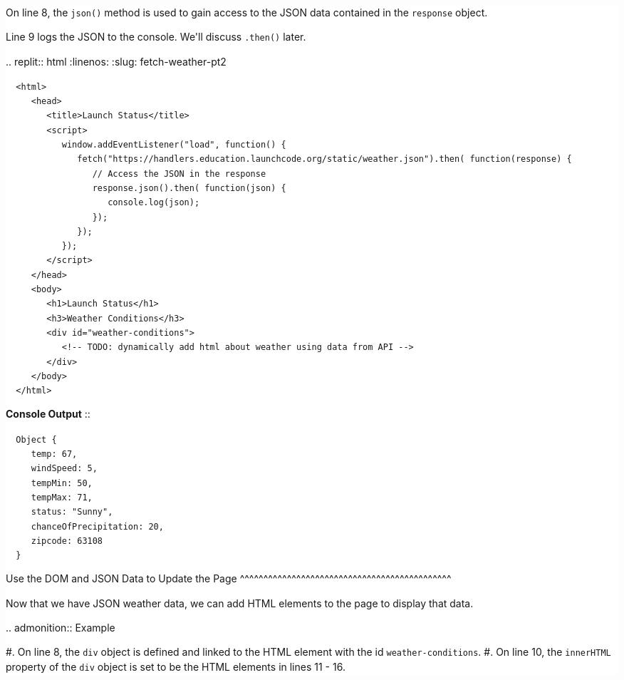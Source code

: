    On line 8, the ``json()`` method is used to gain access to the JSON data
   contained in the ``response`` object.

   Line 9 logs the JSON to the console. We'll discuss ``.then()`` later.

   .. replit:: html
      :linenos:
      :slug: fetch-weather-pt2

      <html>
         <head>
            <title>Launch Status</title>
            <script>
               window.addEventListener("load", function() {
                  fetch("https://handlers.education.launchcode.org/static/weather.json").then( function(response) {
                     // Access the JSON in the response
                     response.json().then( function(json) {
                        console.log(json);
                     });
                  });
               });
            </script>
         </head>
         <body>
            <h1>Launch Status</h1>
            <h3>Weather Conditions</h3>
            <div id="weather-conditions">
               <!-- TODO: dynamically add html about weather using data from API -->
            </div>
         </body>
      </html>

   **Console Output**
   ::

      Object {
         temp: 67,
         windSpeed: 5,
         tempMin: 50,
         tempMax: 71,
         status: "Sunny",
         chanceOfPrecipitation: 20,
         zipcode: 63108
      }

Use the DOM and JSON Data to Update the Page
^^^^^^^^^^^^^^^^^^^^^^^^^^^^^^^^^^^^^^^^^^^^^

Now that we have JSON weather data, we can add HTML elements to the page to
display that data.

.. admonition:: Example

   #. On line 8, the ``div`` object is defined and linked to the HTML element
      with the id ``weather-conditions``.
   #. On line 10, the ``innerHTML`` property of the ``div`` object is set to be
      the HTML elements in lines 11 - 16.
